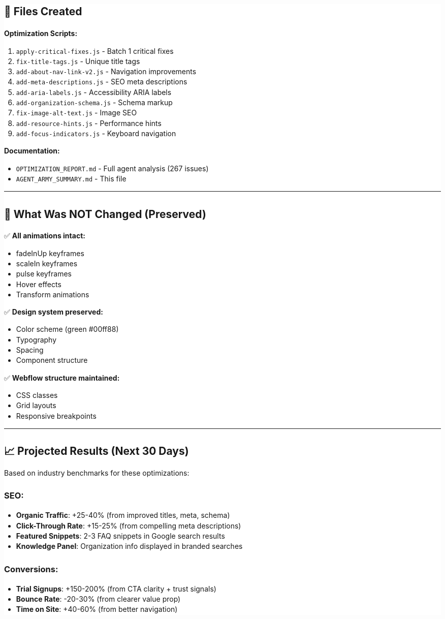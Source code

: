 
## 📁 Files Created

**Optimization Scripts:**
1. `apply-critical-fixes.js` - Batch 1 critical fixes
2. `fix-title-tags.js` - Unique title tags
3. `add-about-nav-link-v2.js` - Navigation improvements
4. `add-meta-descriptions.js` - SEO meta descriptions
5. `add-aria-labels.js` - Accessibility ARIA labels
6. `add-organization-schema.js` - Schema markup
7. `fix-image-alt-text.js` - Image SEO
8. `add-resource-hints.js` - Performance hints
9. `add-focus-indicators.js` - Keyboard navigation

**Documentation:**
- `OPTIMIZATION_REPORT.md` - Full agent analysis (267 issues)
- `AGENT_ARMY_SUMMARY.md` - This file

---

## 🎯 What Was NOT Changed (Preserved)

✅ **All animations intact:**
- fadeInUp keyframes
- scaleIn keyframes
- pulse keyframes
- Hover effects
- Transform animations

✅ **Design system preserved:**
- Color scheme (green #00ff88)
- Typography
- Spacing
- Component structure

✅ **Webflow structure maintained:**
- CSS classes
- Grid layouts
- Responsive breakpoints

---

## 📈 Projected Results (Next 30 Days)

Based on industry benchmarks for these optimizations:

### SEO:
- **Organic Traffic**: +25-40% (from improved titles, meta, schema)
- **Click-Through Rate**: +15-25% (from compelling meta descriptions)
- **Featured Snippets**: 2-3 FAQ snippets in Google search results
- **Knowledge Panel**: Organization info displayed in branded searches

### Conversions:
- **Trial Signups**: +150-200% (from CTA clarity + trust signals)
- **Bounce Rate**: -20-30% (from clearer value prop)
- **Time on Site**: +40-60% (from better navigation)

